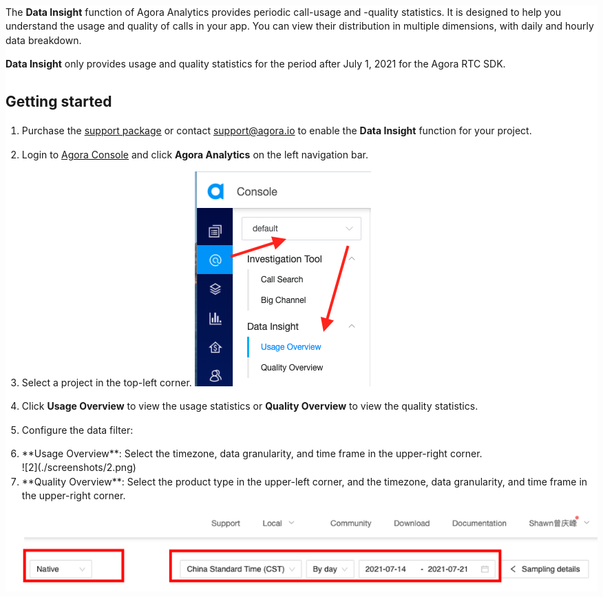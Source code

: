 The **Data Insight** function of Agora Analytics provides periodic call-usage and -quality statistics. It is designed to help you understand the usage and quality of calls in your app. You can view their distribution in multiple dimensions, with daily and hourly data breakdown.

<div class="alert info"><b>Data Insight</b> only provides usage and quality statistics for the period after July 1, 2021 for the Agora RTC SDK.</div>

## Getting started

1. Purchase the <a href="https://console.agora.io/support/plan">support package</a > or contact support@agora.io to enable the **Data Insight** function for your project.

2. Login to [Agora Console](https://console.agora.io) and click **Agora Analytics** on the left navigation bar.

3. Select a project in the top-left corner.
   ![1](./screenshots/1.png)

4. Click **Usage Overview** to view the usage statistics or **Quality Overview** to view the quality statistics.

5. Configure the data filter:
   <li>**Usage Overview**: Select the timezone, data granularity, and time frame in the upper-right corner.</li>
   ![2](./screenshots/2.png)
   <li>**Quality Overview**: Select the product type in the upper-left corner, and the timezone, data granularity, and time frame in the upper-right corner.</li>
   
   ![3](./screenshots/3.png)
   